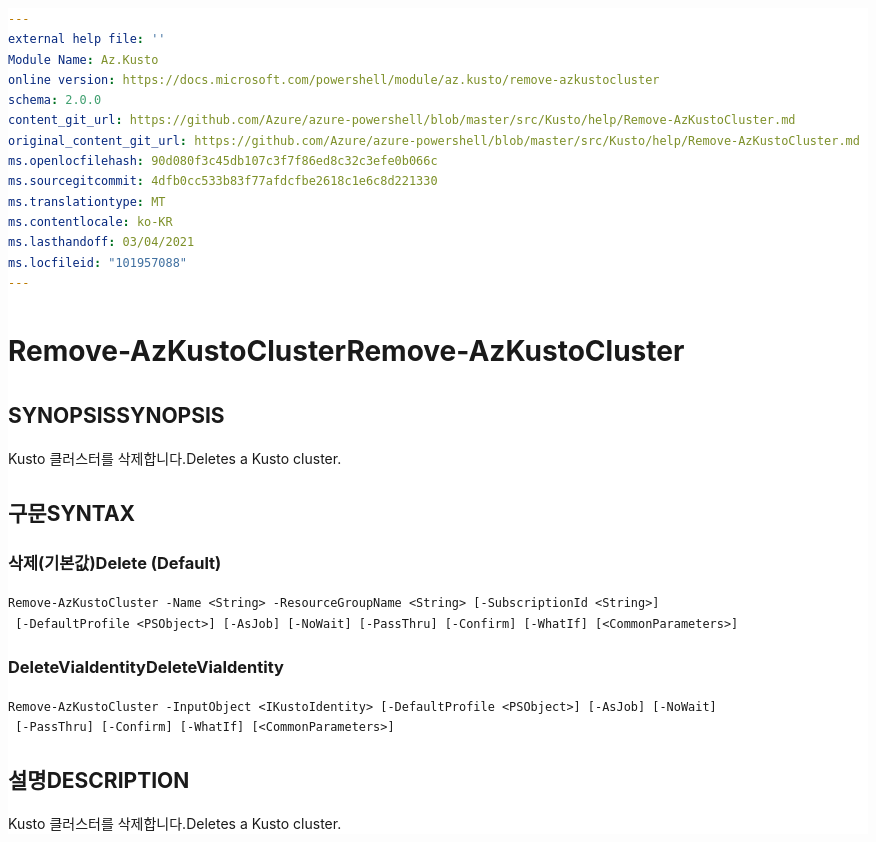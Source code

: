 ```yaml
---
external help file: ''
Module Name: Az.Kusto
online version: https://docs.microsoft.com/powershell/module/az.kusto/remove-azkustocluster
schema: 2.0.0
content_git_url: https://github.com/Azure/azure-powershell/blob/master/src/Kusto/help/Remove-AzKustoCluster.md
original_content_git_url: https://github.com/Azure/azure-powershell/blob/master/src/Kusto/help/Remove-AzKustoCluster.md
ms.openlocfilehash: 90d080f3c45db107c3f7f86ed8c32c3efe0b066c
ms.sourcegitcommit: 4dfb0cc533b83f77afdcfbe2618c1e6c8d221330
ms.translationtype: MT
ms.contentlocale: ko-KR
ms.lasthandoff: 03/04/2021
ms.locfileid: "101957088"
---
```

# <span data-ttu-id="df241-101">Remove-AzKustoCluster</span><span class="sxs-lookup"><span data-stu-id="df241-101">Remove-AzKustoCluster</span></span>

## <span data-ttu-id="df241-102">SYNOPSIS</span><span class="sxs-lookup"><span data-stu-id="df241-102">SYNOPSIS</span></span>
<span data-ttu-id="df241-103">Kusto 클러스터를 삭제합니다.</span><span class="sxs-lookup"><span data-stu-id="df241-103">Deletes a Kusto cluster.</span></span>

## <span data-ttu-id="df241-104">구문</span><span class="sxs-lookup"><span data-stu-id="df241-104">SYNTAX</span></span>

### <span data-ttu-id="df241-105">삭제(기본값)</span><span class="sxs-lookup"><span data-stu-id="df241-105">Delete (Default)</span></span>
```
Remove-AzKustoCluster -Name <String> -ResourceGroupName <String> [-SubscriptionId <String>]
 [-DefaultProfile <PSObject>] [-AsJob] [-NoWait] [-PassThru] [-Confirm] [-WhatIf] [<CommonParameters>]
```

### <span data-ttu-id="df241-106">DeleteViaIdentity</span><span class="sxs-lookup"><span data-stu-id="df241-106">DeleteViaIdentity</span></span>
```
Remove-AzKustoCluster -InputObject <IKustoIdentity> [-DefaultProfile <PSObject>] [-AsJob] [-NoWait]
 [-PassThru] [-Confirm] [-WhatIf] [<CommonParameters>]
```

## <span data-ttu-id="df241-107">설명</span><span class="sxs-lookup"><span data-stu-id="df241-107">DESCRIPTION</span></span>
<span data-ttu-id="df241-108">Kusto 클러스터를 삭제합니다.</span><span class="sxs-lookup"><span data-stu-id="df241-108">Deletes a Kusto cluster.</span></span>
